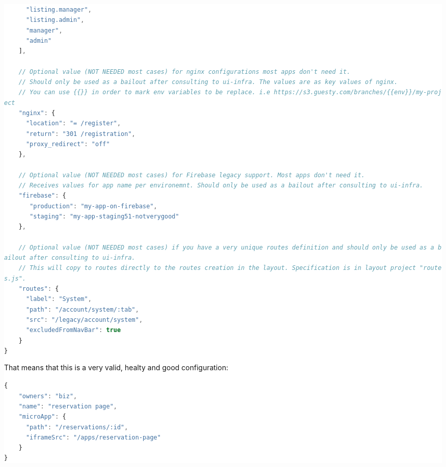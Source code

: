 ```javascript
      "listing.manager",
      "listing.admin",
      "manager",
      "admin"
    ],

    // Optional value (NOT NEEDED most cases) for nginx configurations most apps don't need it.
    // Should only be used as a bailout after consulting to ui-infra. The values are as key values of nginx.
    // You can use {{}} in order to mark env variables to be replace. i.e https://s3.guesty.com/branches/{{env}}/my-project
    "nginx": {
      "location": "= /register",
      "return": "301 /registration",
      "proxy_redirect": "off"
    },

    // Optional value (NOT NEEDED most cases) for Firebase legacy support. Most apps don't need it.
    // Receives values for app name per environemnt. Should only be used as a bailout after consulting to ui-infra.
    "firebase": {
       "production": "my-app-on-firebase",
       "staging": "my-app-staging51-notverygood"
    },

    // Optional value (NOT NEEDED most cases) if you have a very unique routes definition and should only be used as a bailout after consulting to ui-infra.
    // This will copy to routes directly to the routes creation in the layout. Specification is in layout project "routes.js".
    "routes": {
      "label": "System",
      "path": "/account/system/:tab",
      "src": "/legacy/account/system",
      "excludedFromNavBar": true
    }
}
```

That means that this is a very valid, healty and good configuration:

```javascript
{
    "owners": "biz",
    "name": "reservation page",
    "microApp": {
      "path": "/reservations/:id",
      "iframeSrc": "/apps/reservation-page"
    }
}
```

<a name="config-json"></a>
